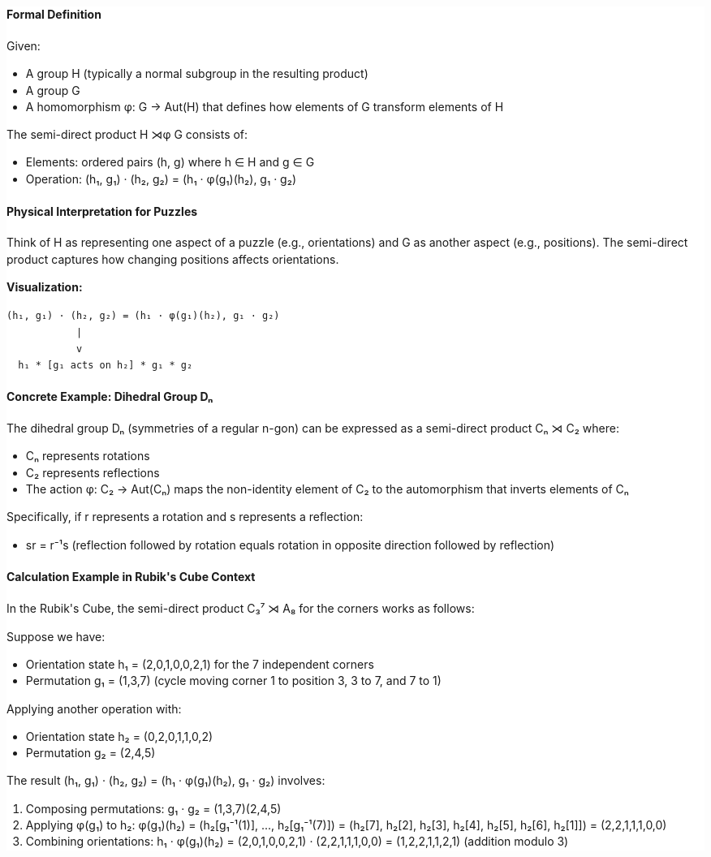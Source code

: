 #### Formal Definition

Given:
- A group H (typically a normal subgroup in the resulting product)
- A group G
- A homomorphism φ: G → Aut(H) that defines how elements of G transform elements of H

The semi-direct product H ⋊φ G consists of:
- Elements: ordered pairs (h, g) where h ∈ H and g ∈ G
- Operation: (h₁, g₁) · (h₂, g₂) = (h₁ · φ(g₁)(h₂), g₁ · g₂)

#### Physical Interpretation for Puzzles

Think of H as representing one aspect of a puzzle (e.g., orientations) and G as another aspect (e.g., positions). The semi-direct product captures how changing positions affects orientations.

**Visualization:**
```
(h₁, g₁) · (h₂, g₂) = (h₁ · φ(g₁)(h₂), g₁ · g₂)
			|
			v
  h₁ * [g₁ acts on h₂] * g₁ * g₂
```

#### Concrete Example: Dihedral Group Dₙ

The dihedral group Dₙ (symmetries of a regular n-gon) can be expressed as a semi-direct product Cₙ ⋊ C₂ where:
- Cₙ represents rotations
- C₂ represents reflections
- The action φ: C₂ → Aut(Cₙ) maps the non-identity element of C₂ to the automorphism that inverts elements of Cₙ

Specifically, if r represents a rotation and s represents a reflection:
- sr = r⁻¹s (reflection followed by rotation equals rotation in opposite direction followed by reflection)

#### Calculation Example in Rubik's Cube Context

In the Rubik's Cube, the semi-direct product C₃⁷ ⋊ A₈ for the corners works as follows:

Suppose we have:
- Orientation state h₁ = (2,0,1,0,0,2,1) for the 7 independent corners
- Permutation g₁ = (1,3,7) (cycle moving corner 1 to position 3, 3 to 7, and 7 to 1)

Applying another operation with:
- Orientation state h₂ = (0,2,0,1,1,0,2)
- Permutation g₂ = (2,4,5)

The result (h₁, g₁) · (h₂, g₂) = (h₁ · φ(g₁)(h₂), g₁ · g₂) involves:

1. Composing permutations: g₁ · g₂ = (1,3,7)(2,4,5)
2. Applying φ(g₁) to h₂: φ(g₁)(h₂) = (h₂[g₁⁻¹(1)], ..., h₂[g₁⁻¹(7)]) = (h₂[7], h₂[2], h₂[3], h₂[4], h₂[5], h₂[6], h₂[1]]) = (2,2,1,1,1,0,0)
3. Combining orientations: h₁ · φ(g₁)(h₂) = (2,0,1,0,0,2,1) · (2,2,1,1,1,0,0) = (1,2,2,1,1,2,1) (addition modulo 3)
